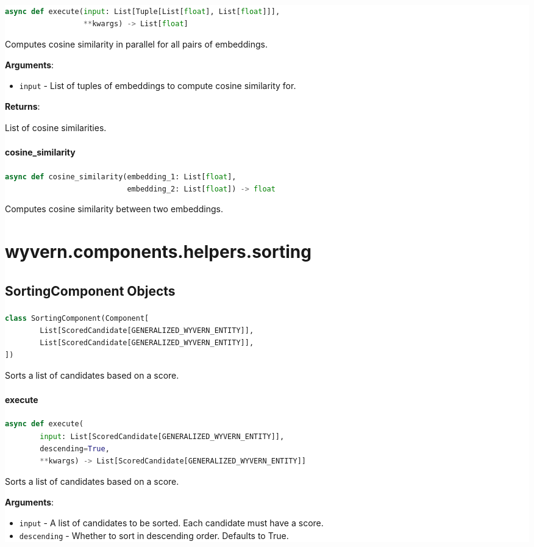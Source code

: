 ```python
async def execute(input: List[Tuple[List[float], List[float]]],
                  **kwargs) -> List[float]
```

Computes cosine similarity in parallel for all pairs of embeddings.

**Arguments**:

- `input` - List of tuples of embeddings to compute cosine similarity for.

**Returns**:

List of cosine similarities.

<a id="wyvern.components.helpers.linear_algebra.CosineSimilarityComponent.cosine_similarity"></a>

#### cosine_similarity

```python
async def cosine_similarity(embedding_1: List[float],
                            embedding_2: List[float]) -> float
```

Computes cosine similarity between two embeddings.

<a id="wyvern.components.helpers.sorting"></a>

# wyvern.components.helpers.sorting

<a id="wyvern.components.helpers.sorting.SortingComponent"></a>

## SortingComponent Objects

```python
class SortingComponent(Component[
        List[ScoredCandidate[GENERALIZED_WYVERN_ENTITY]],
        List[ScoredCandidate[GENERALIZED_WYVERN_ENTITY]],
])
```

Sorts a list of candidates based on a score.

<a id="wyvern.components.helpers.sorting.SortingComponent.execute"></a>

#### execute

```python
async def execute(
        input: List[ScoredCandidate[GENERALIZED_WYVERN_ENTITY]],
        descending=True,
        **kwargs) -> List[ScoredCandidate[GENERALIZED_WYVERN_ENTITY]]
```

Sorts a list of candidates based on a score.

**Arguments**:

- `input` - A list of candidates to be sorted. Each candidate must have a score.
- `descending` - Whether to sort in descending order. Defaults to True.
